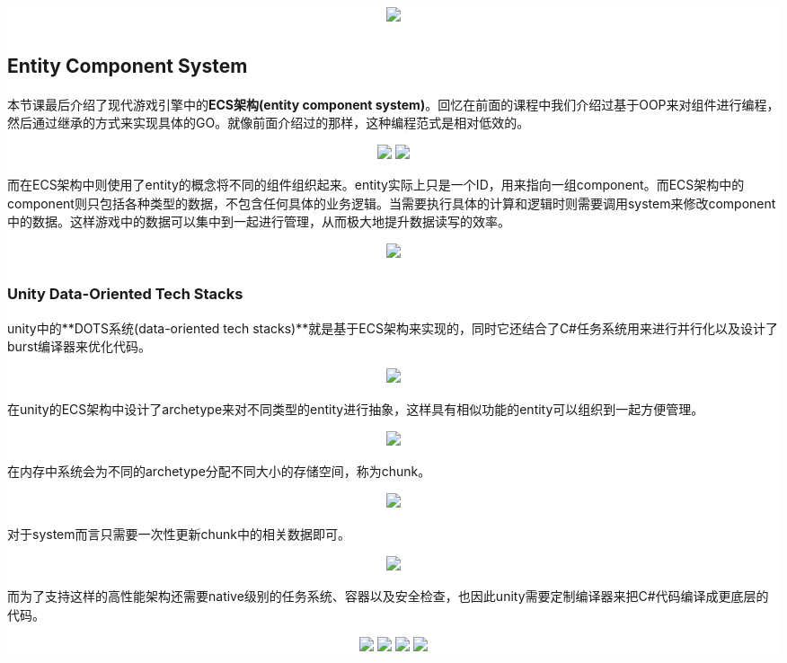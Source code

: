 <div align=center>
<img src="https://search.pstatic.net/common?src=https://i.imgur.com/0WtRXuF.png" width="80%">
</div>

## Entity Component System

本节课最后介绍了现代游戏引擎中的**ECS架构(entity component system)**。回忆在前面的课程中我们介绍过基于OOP来对组件进行编程，然后通过继承的方式来实现具体的GO。就像前面介绍过的那样，这种编程范式是相对低效的。

<div align=center>
<img src="https://search.pstatic.net/common?src=https://i.imgur.com/hTwkXA4.png" width="80%">
<img src="https://search.pstatic.net/common?src=https://i.imgur.com/HZueMMt.png" width="80%">
</div>

而在ECS架构中则使用了entity的概念将不同的组件组织起来。entity实际上只是一个ID，用来指向一组component。而ECS架构中的component则只包括各种类型的数据，不包含任何具体的业务逻辑。当需要执行具体的计算和逻辑时则需要调用system来修改component中的数据。这样游戏中的数据可以集中到一起进行管理，从而极大地提升数据读写的效率。

<div align=center>
<img src="https://search.pstatic.net/common?src=https://i.imgur.com/DZ30zN6.png" width="80%">
</div>

### Unity Data-Oriented Tech Stacks

unity中的**DOTS系统(data-oriented tech stacks)**就是基于ECS架构来实现的，同时它还结合了C#任务系统用来进行并行化以及设计了burst编译器来优化代码。

<div align=center>
<img src="https://search.pstatic.net/common?src=https://i.imgur.com/NwsFdXo.png" width="80%">
</div>

在unity的ECS架构中设计了archetype来对不同类型的entity进行抽象，这样具有相似功能的entity可以组织到一起方便管理。

<div align=center>
<img src="https://search.pstatic.net/common?src=https://i.imgur.com/ypaM5VW.png" width="80%">
</div>

在内存中系统会为不同的archetype分配不同大小的存储空间，称为chunk。

<div align=center>
<img src="https://search.pstatic.net/common?src=https://i.imgur.com/1CWrVU6.png" width="80%">
</div>

对于system而言只需要一次性更新chunk中的相关数据即可。

<div align=center>
<img src="https://search.pstatic.net/common?src=https://i.imgur.com/IphCaFO.png" width="80%">
</div>

而为了支持这样的高性能架构还需要native级别的任务系统、容器以及安全检查，也因此unity需要定制编译器来把C#代码编译成更底层的代码。

<div align=center>
<img src="https://search.pstatic.net/common?src=https://i.imgur.com/ZLp50TE.png" width="80%">
<img src="https://search.pstatic.net/common?src=https://i.imgur.com/rsHFQLi.png" width="80%">
<img src="https://search.pstatic.net/common?src=https://i.imgur.com/szm9KVI.png" width="80%">
<img src="https://search.pstatic.net/common?src=https://i.imgur.com/28DBypw.png" width="80%">
</div>
